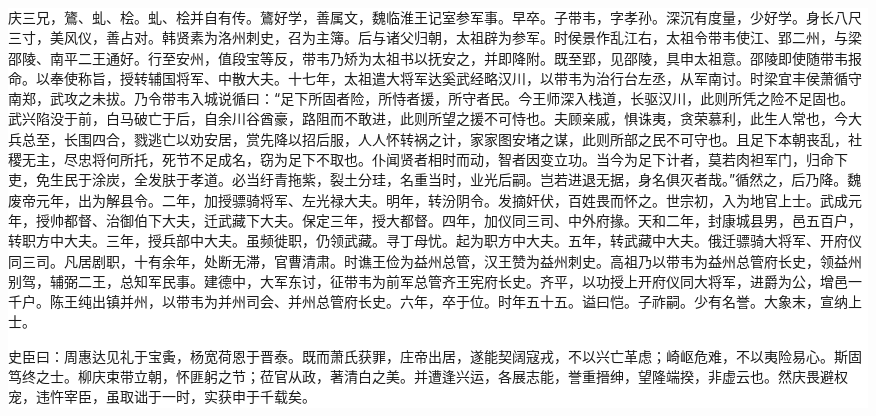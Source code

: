 庆三兄，鷟、虬、桧。虬、桧并自有传。鷟好学，善属文，魏临淮王记室参军事。早卒。子带韦，字孝孙。深沉有度量，少好学。身长八尺三寸，美风仪，善占对。韩贤素为洛州刺史，召为主簿。后与诸父归朝，太祖辟为参军。时侯景作乱江右，太祖令带韦使江、郢二州，与梁邵陵、南平二王通好。行至安州，值段宝等反，带韦乃矫为太祖书以抚安之，并即降附。既至郢，见邵陵，具申太祖意。邵陵即使随带韦报命。以奉使称旨，授转辅国将军、中散大夫。十七年，太祖遣大将军达奚武经略汉川，以带韦为治行台左丞，从军南讨。时梁宜丰侯萧循守南郑，武攻之未拔。乃令带韦入城说循曰：“足下所固者险，所恃者援，所守者民。今王师深入栈道，长驱汉川，此则所凭之险不足固也。武兴陷没于前，白马破亡于后，自余川谷酋豪，路阻而不敢进，此则所望之援不可恃也。夫顾亲戚，惧诛夷，贪荣慕利，此生人常也，今大兵总至，长围四合，戮逃亡以劝安居，赏先降以招后服，人人怀转祸之计，家家图安堵之谋，此则所部之民不可守也。且足下本朝丧乱，社稷无主，尽忠将何所托，死节不足成名，窃为足下不取也。仆闻贤者相时而动，智者因变立功。当今为足下计者，莫若肉袒军门，归命下吏，免生民于涂炭，全发肤于孝道。必当纡青拖紫，裂土分珪，名重当时，业光后嗣。岂若进退无据，身名俱灭者哉。”循然之，后乃降。魏废帝元年，出为解县令。二年，加授骠骑将军、左光禄大夫。明年，转汾阴令。发摘奸伏，百姓畏而怀之。世宗初，入为地官上士。武成元年，授帅都督、治御伯下大夫，迁武藏下大夫。保定三年，授大都督。四年，加仪同三司、中外府掾。天和二年，封康城县男，邑五百户，转职方中大夫。三年，授兵部中大夫。虽频徙职，仍领武藏。寻丁母忧。起为职方中大夫。五年，转武藏中大夫。俄迁骠骑大将军、开府仪同三司。凡居剧职，十有余年，处断无滞，官曹清肃。时谯王俭为益州总管，汉王赞为益州刺史。高祖乃以带韦为益州总管府长史，领益州别驾，辅弼二王，总知军民事。建德中，大军东讨，征带韦为前军总管齐王宪府长史。齐平，以功授上开府仪同大将军，进爵为公，增邑一千户。陈王纯出镇并州，以带韦为并州司会、并州总管府长史。六年，卒于位。时年五十五。谥曰恺。子祚嗣。少有名誉。大象末，宣纳上士。

史臣曰：周惠达见礼于宝夤，杨宽荷恩于晋泰。既而萧氏获罪，庄帝出居，遂能契阔寇戎，不以兴亡革虑；崎岖危难，不以夷险易心。斯固笃终之士。柳庆束带立朝，怀匪躬之节；莅官从政，著清白之美。并遭逢兴运，各展志能，誉重搢绅，望隆端揆，非虚云也。然庆畏避权宠，违忤宰臣，虽取诎于一时，实获申于千载矣。
